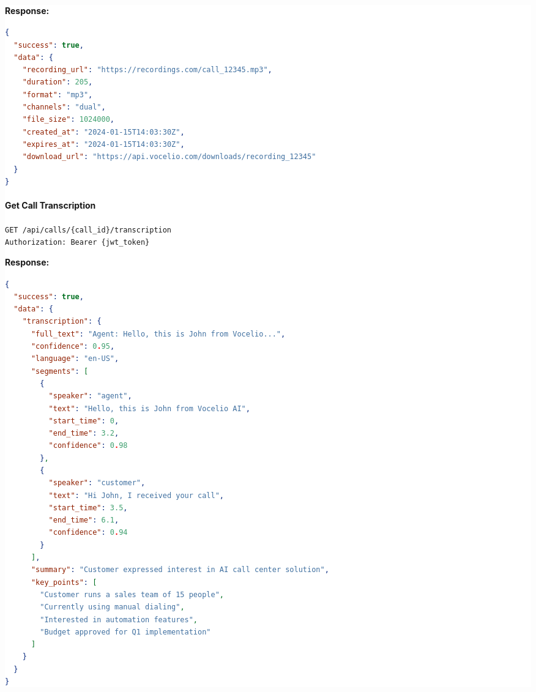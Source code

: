 **Response:**
```json
{
  "success": true,
  "data": {
    "recording_url": "https://recordings.com/call_12345.mp3",
    "duration": 205,
    "format": "mp3",
    "channels": "dual",
    "file_size": 1024000,
    "created_at": "2024-01-15T14:03:30Z",
    "expires_at": "2024-01-15T14:03:30Z",
    "download_url": "https://api.vocelio.com/downloads/recording_12345"
  }
}
```

#### Get Call Transcription
```http
GET /api/calls/{call_id}/transcription
Authorization: Bearer {jwt_token}
```

**Response:**
```json
{
  "success": true,
  "data": {
    "transcription": {
      "full_text": "Agent: Hello, this is John from Vocelio...",
      "confidence": 0.95,
      "language": "en-US",
      "segments": [
        {
          "speaker": "agent",
          "text": "Hello, this is John from Vocelio AI",
          "start_time": 0,
          "end_time": 3.2,
          "confidence": 0.98
        },
        {
          "speaker": "customer",
          "text": "Hi John, I received your call",
          "start_time": 3.5,
          "end_time": 6.1,
          "confidence": 0.94
        }
      ],
      "summary": "Customer expressed interest in AI call center solution",
      "key_points": [
        "Customer runs a sales team of 15 people",
        "Currently using manual dialing",
        "Interested in automation features",
        "Budget approved for Q1 implementation"
      ]
    }
  }
}
```
